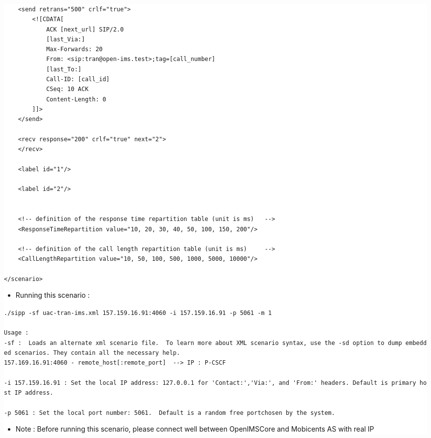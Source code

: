 ```
	<send retrans="500" crlf="true">
		<![CDATA[
			ACK [next_url] SIP/2.0
			[last_Via:]
			Max-Forwards: 20
			From: <sip:tran@open-ims.test>;tag=[call_number]
			[last_To:]
			Call-ID: [call_id]
			CSeq: 10 ACK
			Content-Length: 0
		]]>
	</send>
		
	<recv response="200" crlf="true" next="2">
	</recv>
	
	<label id="1"/>
		
	<label id="2"/>
	
	
	<!-- definition of the response time repartition table (unit is ms)   -->
	<ResponseTimeRepartition value="10, 20, 30, 40, 50, 100, 150, 200"/>

	<!-- definition of the call length repartition table (unit is ms)     -->
	<CallLengthRepartition value="10, 50, 100, 500, 1000, 5000, 10000"/>
	
</scenario>
```

  * Running this scenario :
```
./sipp -sf uac-tran-ims.xml 157.159.16.91:4060 -i 157.159.16.91 -p 5061 -m 1

Usage : 
-sf :  Loads an alternate xml scenario file.  To learn more about XML scenario syntax, use the -sd option to dump embedded scenarios. They contain all the necessary help.
157.169.16.91:4060 - remote_host[:remote_port]  --> IP : P-CSCF

-i 157.159.16.91 : Set the local IP address: 127.0.0.1 for 'Contact:','Via:', and 'From:' headers. Default is primary host IP address.

-p 5061 : Set the local port number: 5061.  Default is a random free portchosen by the system.
```

  * Note : Before running this scenario, please connect well between OpenIMSCore and Mobicents AS with real IP
